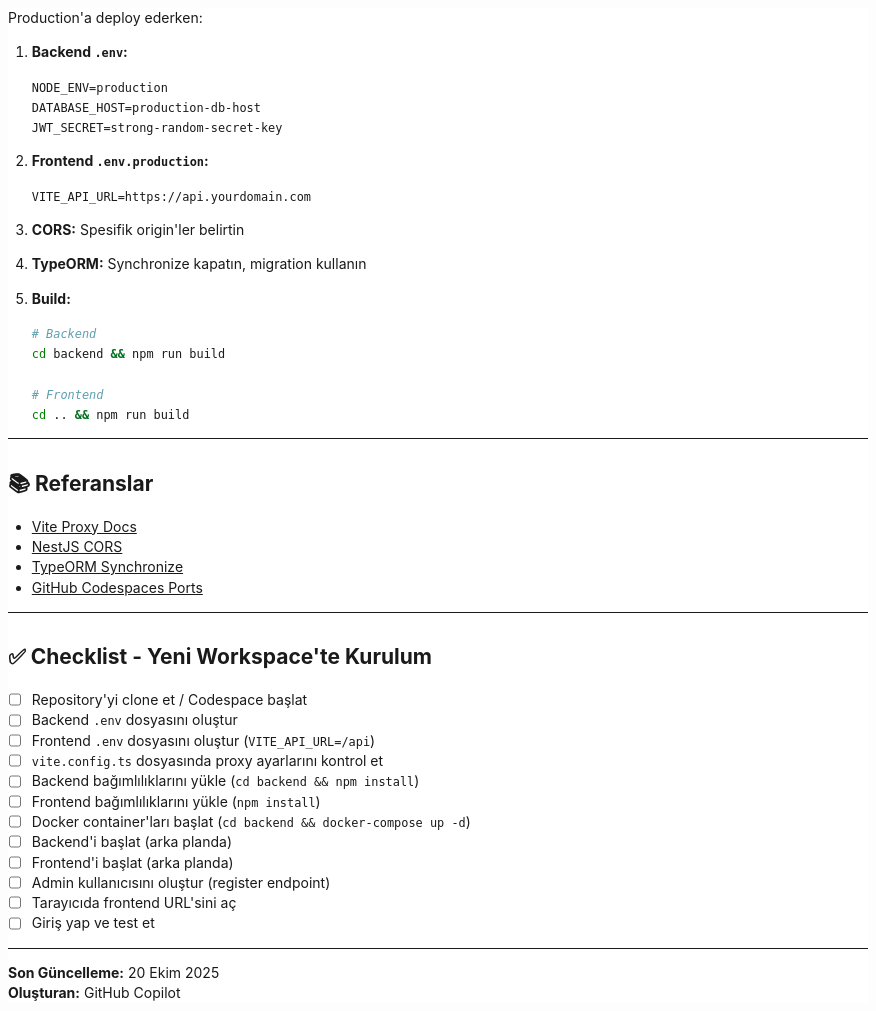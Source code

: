 Production'a deploy ederken:

1. **Backend `.env`:**
   ```env
   NODE_ENV=production
   DATABASE_HOST=production-db-host
   JWT_SECRET=strong-random-secret-key
   ```

2. **Frontend `.env.production`:**
   ```env
   VITE_API_URL=https://api.yourdomain.com
   ```

3. **CORS:** Spesifik origin'ler belirtin

4. **TypeORM:** Synchronize kapatın, migration kullanın

5. **Build:**
   ```bash
   # Backend
   cd backend && npm run build
   
   # Frontend
   cd .. && npm run build
   ```

---

## 📚 Referanslar

- [Vite Proxy Docs](https://vitejs.dev/config/server-options.html#server-proxy)
- [NestJS CORS](https://docs.nestjs.com/security/cors)
- [TypeORM Synchronize](https://typeorm.io/data-source-options#common-data-source-options)
- [GitHub Codespaces Ports](https://docs.github.com/en/codespaces/developing-in-codespaces/forwarding-ports-in-your-codespace)

---

## ✅ Checklist - Yeni Workspace'te Kurulum

- [ ] Repository'yi clone et / Codespace başlat
- [ ] Backend `.env` dosyasını oluştur
- [ ] Frontend `.env` dosyasını oluştur (`VITE_API_URL=/api`)
- [ ] `vite.config.ts` dosyasında proxy ayarlarını kontrol et
- [ ] Backend bağımlılıklarını yükle (`cd backend && npm install`)
- [ ] Frontend bağımlılıklarını yükle (`npm install`)
- [ ] Docker container'ları başlat (`cd backend && docker-compose up -d`)
- [ ] Backend'i başlat (arka planda)
- [ ] Frontend'i başlat (arka planda)
- [ ] Admin kullanıcısını oluştur (register endpoint)
- [ ] Tarayıcıda frontend URL'sini aç
- [ ] Giriş yap ve test et

---

**Son Güncelleme:** 20 Ekim 2025  
**Oluşturan:** GitHub Copilot
